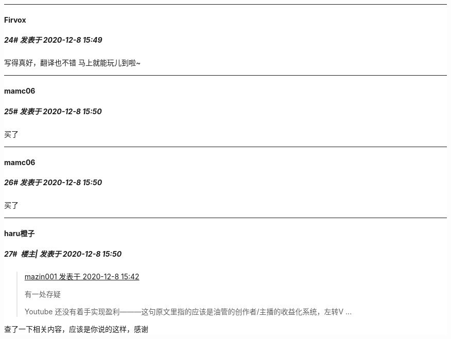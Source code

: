 





*****

####  Firvox  
##### 24#       发表于 2020-12-8 15:49




写得真好，翻译也不错
马上就能玩儿到啦~







*****

####  mamc06  
##### 25#       发表于 2020-12-8 15:50




买了







*****

####  mamc06  
##### 26#       发表于 2020-12-8 15:50




买了







*****

####  haru橙子  
##### 27#         楼主| 发表于 2020-12-8 15:50



<blockquote><a href="httphttps://bbs.saraba1st.com/2b/forum.php?mod=redirect&amp;goto=findpost&amp;pid=49650738&amp;ptid=1976370" target="_blank">mazin001 发表于 2020-12-8 15:42</a>

有一处存疑


Youtube 还没有着手实现盈利———这句原文里指的应该是油管的创作者/主播的收益化系统，左转V ...</blockquote>
查了一下相关内容，应该是你说的这样，感谢
